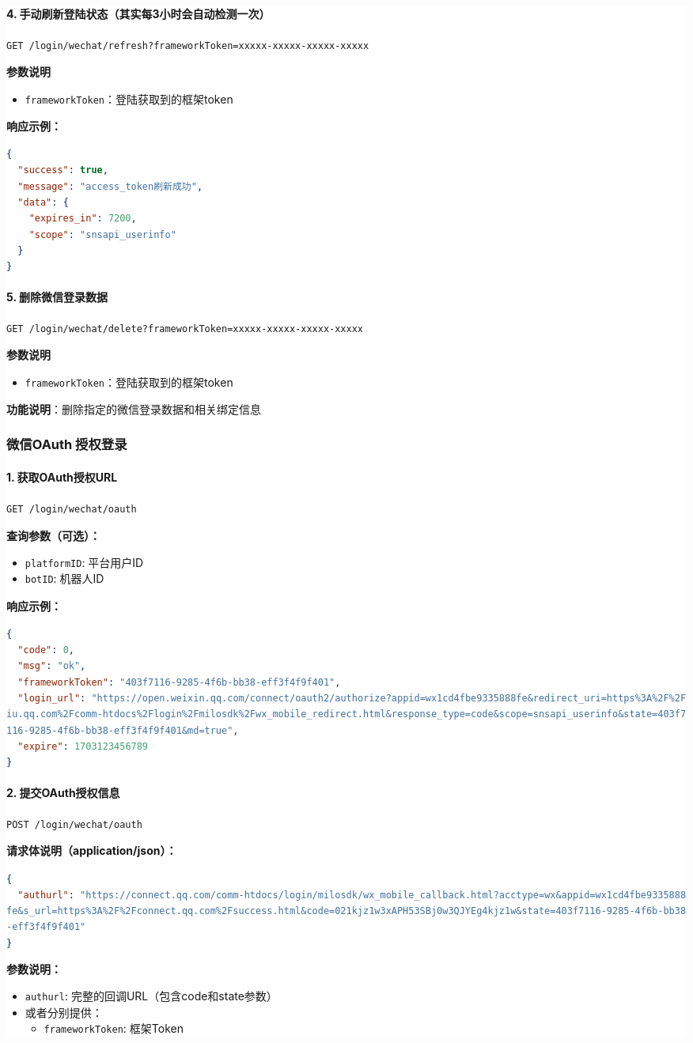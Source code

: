 #### 4. 手动刷新登陆状态（其实每3小时会自动检测一次）
```http
GET /login/wechat/refresh?frameworkToken=xxxxx-xxxxx-xxxxx-xxxxx
```
**参数说明**
- `frameworkToken`：登陆获取到的框架token

**响应示例：**
```json
{
  "success": true,
  "message": "access_token刷新成功",
  "data": {
    "expires_in": 7200,
    "scope": "snsapi_userinfo"
  }
}
```

#### 5. 删除微信登录数据
```http
GET /login/wechat/delete?frameworkToken=xxxxx-xxxxx-xxxxx-xxxxx
```
**参数说明**
- `frameworkToken`：登陆获取到的框架token

**功能说明**：删除指定的微信登录数据和相关绑定信息

### 微信OAuth 授权登录

#### 1. 获取OAuth授权URL
```http
GET /login/wechat/oauth
```
**查询参数（可选）：**
- `platformID`: 平台用户ID
- `botID`: 机器人ID

**响应示例：**
```json
{
  "code": 0,
  "msg": "ok",
  "frameworkToken": "403f7116-9285-4f6b-bb38-eff3f4f9f401",
  "login_url": "https://open.weixin.qq.com/connect/oauth2/authorize?appid=wx1cd4fbe9335888fe&redirect_uri=https%3A%2F%2Fiu.qq.com%2Fcomm-htdocs%2Flogin%2Fmilosdk%2Fwx_mobile_redirect.html&response_type=code&scope=snsapi_userinfo&state=403f7116-9285-4f6b-bb38-eff3f4f9f401&md=true",
  "expire": 1703123456789
}
```

#### 2. 提交OAuth授权信息
```http
POST /login/wechat/oauth
```
**请求体说明（application/json）：**
```json
{
  "authurl": "https://connect.qq.com/comm-htdocs/login/milosdk/wx_mobile_callback.html?acctype=wx&appid=wx1cd4fbe9335888fe&s_url=https%3A%2F%2Fconnect.qq.com%2Fsuccess.html&code=021kjz1w3xAPH53SBj0w3QJYEg4kjz1w&state=403f7116-9285-4f6b-bb38-eff3f4f9f401"
}
```
**参数说明：**
- `authurl`: 完整的回调URL（包含code和state参数）
- 或者分别提供：
  - `frameworkToken`: 框架Token